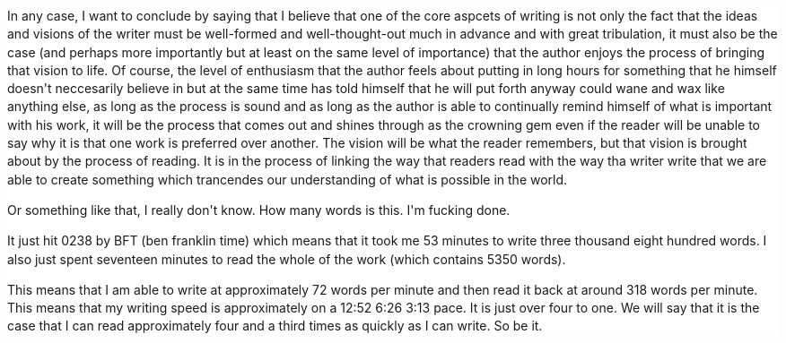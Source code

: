 In any case, I want to conclude by saying that I believe that one of the core
aspcets of writing is not only the fact that the ideas and visions of the
writer must be well-formed and well-thought-out much in advance and with great
tribulation, it must also be the case (and perhaps more importantly but at
least on the same level of importance) that the author enjoys the process of
bringing that vision to life. Of course, the level of enthusiasm that the
author feels about putting in long hours for something that he himself doesn't
neccesarily believe in but at the same time has told himself that he will put
forth anyway could wane and wax like anything else, as long as the process is
sound and as long as the author is able to continually remind himself of what
is important with his work, it will be the process that comes out and shines
through as the crowning gem even if the reader will be unable to say why it is
that one work is preferred over another. The vision will be what the reader
remembers, but that vision is brought about by the process of reading. It is in
the process of linking the way that readers read with the way tha writer write
that we are able to create something which trancendes our understanding of what
is possible in the world.

Or something like that, I really don't know. How many words is this. I'm
fucking done.

It just hit 0238 by BFT (ben franklin time) which means that it took me 53
minutes to write three thousand eight hundred words. I also just spent
seventeen minutes to read the whole of the work (which contains 5350 words).

This means that I am able to write at approximately 72 words per minute and
then read it back at around 318 words per minute. This means that my writing
speed is approximately on a 12:52 6:26 3:13 pace. It is just over four to one.
We will say that it is the case that I can read approximately four and a third
times as quickly as I can write. So be it.
